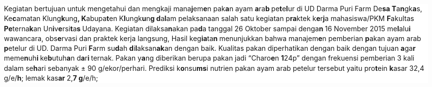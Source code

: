 <p><span class="font5">Kegiatan bertujuan untuk mengetahui dan mengkaji mana</span><span class="font5" style="font-weight:bold;">j</span><span class="font5">em</span><span class="font5" style="font-weight:bold;">e</span><span class="font5">n pak</span><span class="font5" style="font-weight:bold;">a</span><span class="font5">n ayam </span><span class="font5" style="font-weight:bold;">a</span><span class="font5">ra</span><span class="font5" style="font-weight:bold;">b </span><span class="font5">pe</span><span class="font5" style="font-weight:bold;">t</span><span class="font5">e</span><span class="font5" style="font-weight:bold;">l</span><span class="font5">ur di UD Darma Puri Farm De</span><span class="font5" style="font-weight:bold;">sa T</span><span class="font5">a</span><span class="font5" style="font-weight:bold;">n</span><span class="font5">gk</span><span class="font5" style="font-weight:bold;">a</span><span class="font5">s, Ke</span><span class="font5" style="font-weight:bold;">c</span><span class="font5">amatan Klung</span><span class="font5" style="font-weight:bold;">k</span><span class="font5">ung</span><span class="font5" style="font-weight:bold;">, K</span><span class="font5">abupa</span><span class="font5" style="font-weight:bold;">t</span><span class="font5">en K</span><span class="font5" style="font-weight:bold;">l</span><span class="font5">ungk</span><span class="font5" style="font-weight:bold;">u</span><span class="font5">n</span><span class="font5" style="font-weight:bold;">g d</span><span class="font5">a</span><span class="font5" style="font-weight:bold;">l</span><span class="font5">am pelaksanaan salah satu kegiatan p</span><span class="font5" style="font-weight:bold;">ra</span><span class="font5">ktek k</span><span class="font5" style="font-weight:bold;">e</span><span class="font5">r</span><span class="font5" style="font-weight:bold;">j</span><span class="font5">a mahasiswa/PKM </span><span class="font5" style="font-weight:bold;">F</span><span class="font5">akultas </span><span class="font5" style="font-weight:bold;">Pe</span><span class="font5">terna</span><span class="font5" style="font-weight:bold;">k</span><span class="font5">an Un</span><span class="font5" style="font-weight:bold;">i</span><span class="font5">v</span><span class="font5" style="font-weight:bold;">e</span><span class="font5">rsi</span><span class="font5" style="font-weight:bold;">t</span><span class="font5">a</span><span class="font5" style="font-weight:bold;">s </span><span class="font5">Udayana. Kegiatan dilaksa</span><span class="font5" style="font-weight:bold;">n</span><span class="font5">akan pa</span><span class="font5" style="font-weight:bold;">d</span><span class="font5">a tanggal 26 Oktober sampai denga</span><span class="font5" style="font-weight:bold;">n </span><span class="font5">16 November 2015 me</span><span class="font5" style="font-weight:bold;">l</span><span class="font5">alu</span><span class="font5" style="font-weight:bold;">i </span><span class="font5">wawancara, obs</span><span class="font5" style="font-weight:bold;">e</span><span class="font5">rvasi dan praktek kerja langsung, Hasil keg</span><span class="font5" style="font-weight:bold;">ia</span><span class="font5">ta</span><span class="font5" style="font-weight:bold;">n </span><span class="font5">menunjukkan bahwa manajem</span><span class="font5" style="font-weight:bold;">e</span><span class="font5">n pemberian </span><span class="font5" style="font-weight:bold;">p</span><span class="font5">akan ayam arab </span><span class="font5" style="font-weight:bold;">p</span><span class="font5">etelur di UD. Darma Puri </span><span class="font5" style="font-weight:bold;">F</span><span class="font5">arm su</span><span class="font5" style="font-weight:bold;">d</span><span class="font5">ah </span><span class="font5" style="font-weight:bold;">d</span><span class="font5">i</span><span class="font5" style="font-weight:bold;">l</span><span class="font5">aksan</span><span class="font5" style="font-weight:bold;">ak</span><span class="font5">an dengan baik. Kualitas pakan diperhatikan dengan baik dengan tujuan </span><span class="font5" style="font-weight:bold;">a</span><span class="font5">ga</span><span class="font5" style="font-weight:bold;">r </span><span class="font5">meme</span><span class="font5" style="font-weight:bold;">n</span><span class="font5">uh</span><span class="font5" style="font-weight:bold;">i </span><span class="font5">ke</span><span class="font5" style="font-weight:bold;">b</span><span class="font5">utuh</span><span class="font5" style="font-weight:bold;">a</span><span class="font5">n d</span><span class="font5" style="font-weight:bold;">a</span><span class="font5">r</span><span class="font5" style="font-weight:bold;">i </span><span class="font5">ternak. Pakan y</span><span class="font5" style="font-weight:bold;">a</span><span class="font5">ng diberikan berupa pakan jadi “Charo</span><span class="font5" style="font-weight:bold;">e</span><span class="font5">n </span><span class="font5" style="font-weight:bold;">1</span><span class="font5">24p” dengan frekuensi pemberian 3 kali dalam se</span><span class="font5" style="font-weight:bold;">h</span><span class="font5">ari sebanyak ± 90 g/ekor/perhari. Prediksi k</span><span class="font5" style="font-weight:bold;">o</span><span class="font5">nsu</span><span class="font5" style="font-weight:bold;">ms</span><span class="font5">i nutrien pakan ayam arab petelur tersebut yaitu pro</span><span class="font5" style="font-weight:bold;">t</span><span class="font5">ein </span><span class="font5" style="font-weight:bold;">k</span><span class="font5">asar 32,4 g/e/</span><span class="font5" style="font-weight:bold;">h</span><span class="font5">; lemak kas</span><span class="font5" style="font-weight:bold;">ar </span><span class="font5">2,</span><span class="font5" style="font-weight:bold;">7 g</span><span class="font5">/e/h;